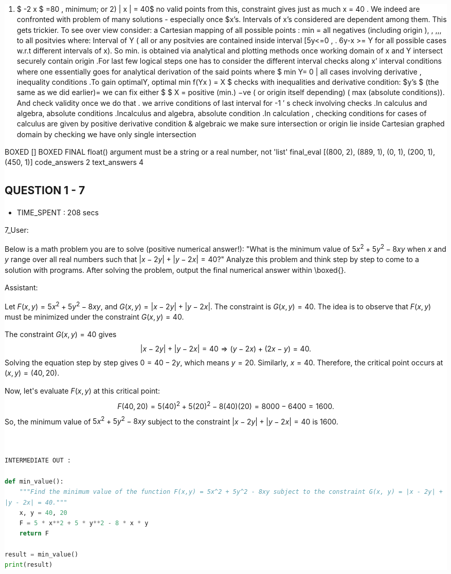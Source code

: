  1)  $ -2 x $ =80 , minimum; or
     2) | x  | =  40$ no valid points from this, constraint gives just as much x = 40 .
We indeed are confronted with problem of many solutions - especially once $x’s. Intervals of x’s considered are dependent among them. This gets trickier. To see over view consider: a Cartesian mapping of all possible points : min = all negatives (including origin ), , ,,, to all positvies where: Interval of Y ( all or any positvies are contained inside interval [5y<=0 , . 6y-x >= Y for all possible cases w.r.t different intervals of x). So min. is obtained via analytical and plotting methods once working domain of x and Y intersect securely contain origin .For last few logical steps one has to consider the different interval checks along x’ interval conditions where one essentially goes for analytical derivation of the said points where $ min Y= 0 | all cases involving derivative , inequality conditions .To gain optimalY, optimal min f(Yx ) = X $ checks with inequalities and derivative condition: $y’s $ (the same as we did earlier)= we can fix either $ $ X = positive (min.) −ve ( or origin itself depending) ( max (absolute conditions)). And check validity once we do that . we arrive conditions of last interval for -1 ′ s check involving checks .In calculus and algebra, absolute conditions .Incalculus and algebra, absolute condition .In calculation , checking conditions for cases of calculus are given by positive derivative condition & algebraic we make sure intersection or origin lie inside Cartesian graphed domain by checking we have only single intersection

BOXED []
BOXED FINAL 
float() argument must be a string or a real number, not 'list' final_eval
[(800, 2), (889, 1), (0, 1), (200, 1), (450, 1)]
code_answers 2 text_answers 4



## QUESTION 1 - 7 
- TIME_SPENT : 208 secs

7_User:


Below is a math problem you are to solve (positive numerical answer!):
"What is the minimum value of $5x^2+5y^2-8xy$ when $x$ and $y$ range over all real numbers such that $|x-2y| + |y-2x| = 40$?"
Analyze this problem and think step by step to come to a solution with programs. After solving the problem, output the final numerical answer within \boxed{}.

Assistant:

 Let $F(x,y) = 5x^2 + 5y^2 - 8xy$, and $G(x,y) = |x - 2y| + |y - 2x|$. The constraint is $G(x, y) = 40$. The idea is to observe that $F(x, y)$ must be minimized under the constraint $G(x, y) = 40$.

The constraint $G(x, y) = 40$ gives
$$|x - 2y| + |y - 2x| = 40 \Rightarrow (y - 2x) + (2x - y) = 40.$$
Solving the equation step by step gives $0 = 40 - 2y$, which means $y = 20$. Similarly, $x = 40$. Therefore, the critical point occurs at $(x, y) = (40, 20)$.

Now, let's evaluate $F(x, y)$ at this critical point:
$$F(40, 20) = 5(40)^2 + 5(20)^2 - 8(40)(20) = 8000 - 6400 = 1600.$$So, the minimum value of $5x^2 + 5y^2 - 8xy$ subject to the constraint $|x - 2y| + |y - 2x| = 40$ is $1600$.

```python


INTERMEDIATE OUT :

def min_value():
    """Find the minimum value of the function F(x,y) = 5x^2 + 5y^2 - 8xy subject to the constraint G(x, y) = |x - 2y| + |y - 2x| = 40."""
    x, y = 40, 20
    F = 5 * x**2 + 5 * y**2 - 8 * x * y
    return F

result = min_value()
print(result)
```
